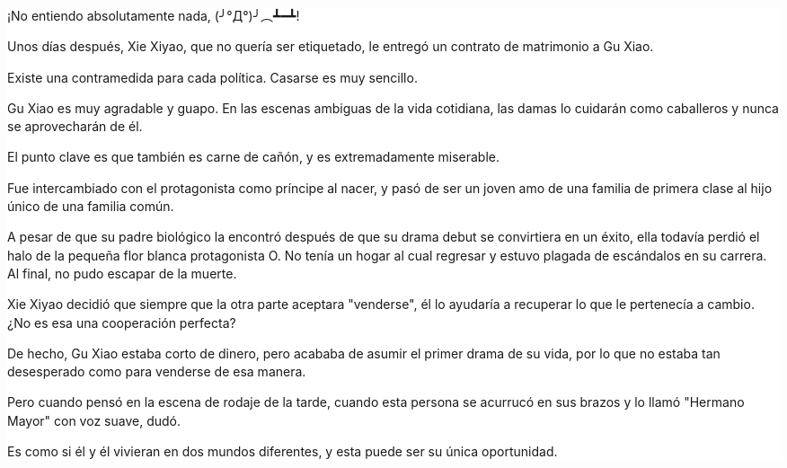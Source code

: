 ¡No entiendo absolutamente nada, (╯°Д°)╯︵┻━┻!

Unos días después, Xie Xiyao, que no quería ser etiquetado, le entregó un contrato de matrimonio a Gu Xiao.

Existe una contramedida para cada política. Casarse es muy sencillo.

Gu Xiao es muy agradable y guapo. En las escenas ambiguas de la vida cotidiana, las damas lo cuidarán como caballeros y nunca se aprovecharán de él.

El punto clave es que también es carne de cañón, y es extremadamente miserable.

Fue intercambiado con el protagonista como príncipe al nacer, y pasó de ser un joven amo de una familia de primera clase al hijo único de una familia común.

A pesar de que su padre biológico la encontró después de que su drama debut se convirtiera en un éxito, ella todavía perdió el halo de la pequeña flor blanca protagonista O. No tenía un hogar al cual regresar y estuvo plagada de escándalos en su carrera. Al final, no pudo escapar de la muerte.

Xie Xiyao decidió que siempre que la otra parte aceptara "venderse", él lo ayudaría a recuperar lo que le pertenecía a cambio. ¿No es esa una cooperación perfecta?

De hecho, Gu Xiao estaba corto de dinero, pero acababa de asumir el primer drama de su vida, por lo que no estaba tan desesperado como para venderse de esa manera.

Pero cuando pensó en la escena de rodaje de la tarde, cuando esta persona se acurrucó en sus brazos y lo llamó "Hermano Mayor" con voz suave, dudó.

Es como si él y él vivieran en dos mundos diferentes, y esta puede ser su única oportunidad.






